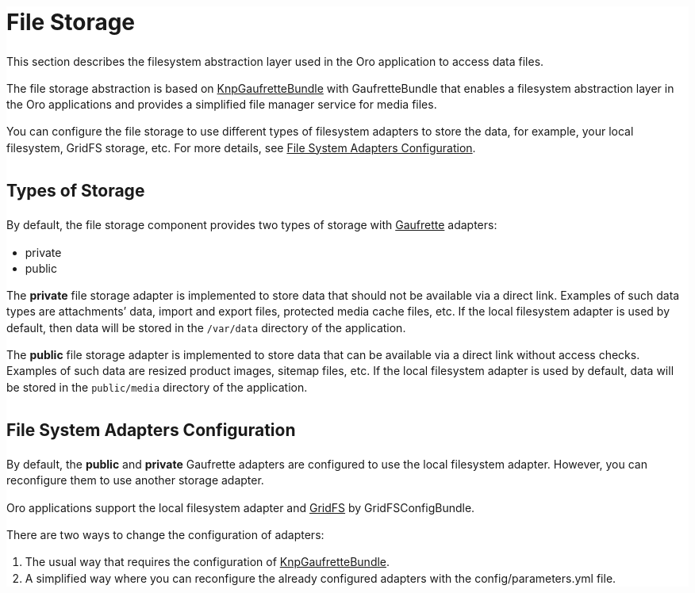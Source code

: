 <a id="backend-file-storage"></a>

# File Storage

This section describes the filesystem abstraction layer used in the Oro application to access data files.

The file storage abstraction is based on <a href="https://github.com/KnpLabs/KnpGaufretteBundle" target="_blank">KnpGaufretteBundle</a> with GaufretteBundle
that enables a filesystem abstraction layer in the Oro applications and provides a simplified file manager service for media files.

You can configure the file storage to use different types of filesystem adapters to store the data, for example, your local filesystem, GridFS storage, etc. For more details, see [File System Adapters Configuration](#file-system-adapters-configuration).

<a id="backend-file-storage-types-of-storage"></a>

## Types of Storage

By default, the file storage component provides two types of storage with <a href="https://github.com/KnpLabs/Gaufrette" target="_blank">Gaufrette</a> adapters:

- private
- public

The **private** file storage adapter is implemented to store data that should not be available via a direct link.
Examples of such data types are attachments’ data, import and export files, protected media cache files, etc.
If the local filesystem adapter is used by default, then data will be stored in the `/var/data` directory of the application.

The **public** file storage adapter is implemented to store data that can be available via a direct link without access checks.
Examples of such data are resized product images, sitemap files, etc. If the local filesystem adapter is used by default, data will be stored in the `public/media` directory of the application.

<a id="backend-file-storage-adapters-configuration"></a>

## File System Adapters Configuration

By default, the **public** and **private** Gaufrette adapters are configured to use the local filesystem adapter.
However, you can reconfigure them to use another storage adapter.

Oro applications support the local filesystem adapter and <a href="https://www.mongodb.com/docs/manual/core/gridfs/" target="_blank">GridFS</a> by GridFSConfigBundle.

There are two ways to change the configuration of adapters:

1. The usual way that requires the configuration of <a href="https://github.com/KnpLabs/KnpGaufretteBundle" target="_blank">KnpGaufretteBundle</a>.
2. A simplified way where you can reconfigure the already configured adapters with the config/parameters.yml file.
